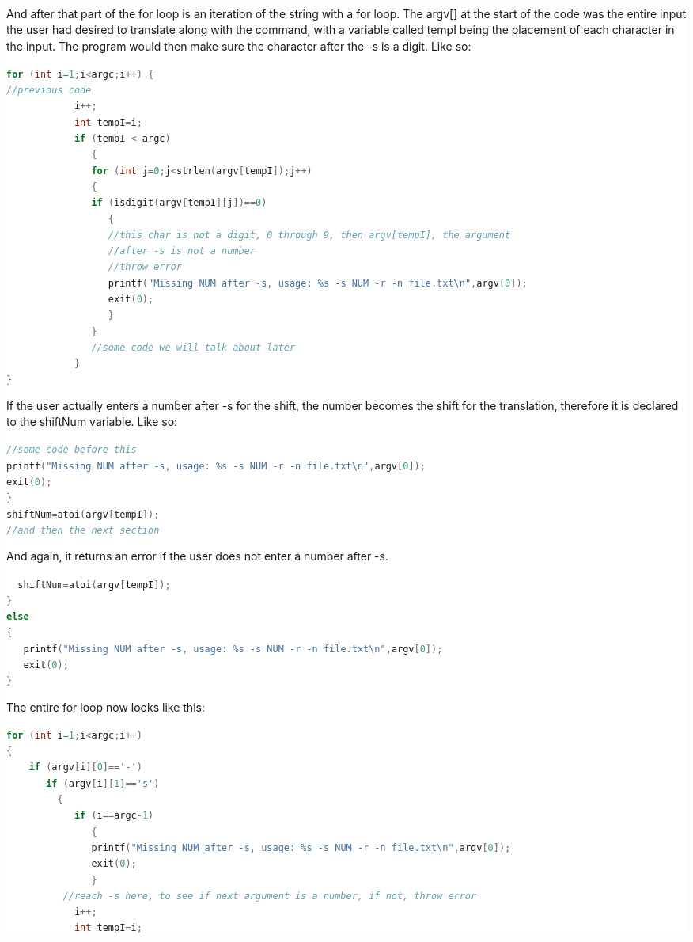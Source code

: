 And after that part of the for loop is an iteration of the string with a for loop. The argv[] at the start of the code was the entire input the user had desired to translate along with the command, with a variable called tempI being the placement of each character in the input.
The program would then make sure the character after the -s is a digit.
Like so:

```c  
for (int i=1;i<argc;i++) {
//previous code
            i++;
            int tempI=i;
            if (tempI < argc)
               {
               for (int j=0;j<strlen(argv[tempI]);j++)
               {
               if (isdigit(argv[tempI][j])==0)
                  {
                  //this char is not a digit, 0 through 9, then argv[tempI], the argument
                  //after -s is not a number
                  //throw error
                  printf("Missing NUM after -s, usage: %s -s NUM -r -n file.txt\n",argv[0]);
                  exit(0);
                  }
               }
               //some code we will talk about later 
            }
}               
```
If the user actually enters a number after -s for the shift, the number becomes the shift for the translation, therefore it is declared to the shiftNum variable. Like so:

```c
//some code before this
printf("Missing NUM after -s, usage: %s -s NUM -r -n file.txt\n",argv[0]);
exit(0);
}
shiftNum=atoi(argv[tempI]);
//and then the next section
```

And again, it returns an error if the user does not enter a number after -s.

```c
  shiftNum=atoi(argv[tempI]);
}
else
{
   printf("Missing NUM after -s, usage: %s -s NUM -r -n file.txt\n",argv[0]);
   exit(0);
}
```
The entire for loop now looks like this:

```c
for (int i=1;i<argc;i++)
{
    if (argv[i][0]=='-')
       if (argv[i][1]=='s')
         {
            if (i==argc-1)
               {
               printf("Missing NUM after -s, usage: %s -s NUM -r -n file.txt\n",argv[0]);
               exit(0);
               }
          //reach -s here, to see if next argument is a number, if not, throw error
            i++;
            int tempI=i;
```